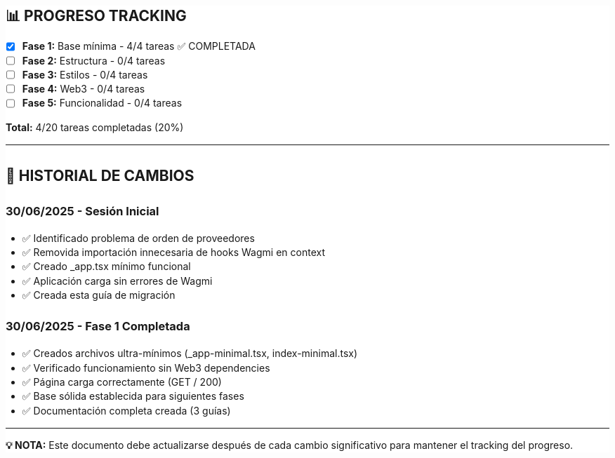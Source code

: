 
## 📊 PROGRESO TRACKING

- [x] **Fase 1:** Base mínima - 4/4 tareas ✅ COMPLETADA
- [ ] **Fase 2:** Estructura - 0/4 tareas  
- [ ] **Fase 3:** Estilos - 0/4 tareas
- [ ] **Fase 4:** Web3 - 0/4 tareas
- [ ] **Fase 5:** Funcionalidad - 0/4 tareas

**Total:** 4/20 tareas completadas (20%)

---

## 🔄 HISTORIAL DE CAMBIOS

### **30/06/2025 - Sesión Inicial**
- ✅ Identificado problema de orden de proveedores
- ✅ Removida importación innecesaria de hooks Wagmi en context
- ✅ Creado _app.tsx mínimo funcional
- ✅ Aplicación carga sin errores de Wagmi
- ✅ Creada esta guía de migración

### **30/06/2025 - Fase 1 Completada**
- ✅ Creados archivos ultra-mínimos (_app-minimal.tsx, index-minimal.tsx)
- ✅ Verificado funcionamiento sin Web3 dependencies
- ✅ Página carga correctamente (GET / 200)
- ✅ Base sólida establecida para siguientes fases
- ✅ Documentación completa creada (3 guías)

---

**💡 NOTA:** Este documento debe actualizarse después de cada cambio significativo para mantener el tracking del progreso.
